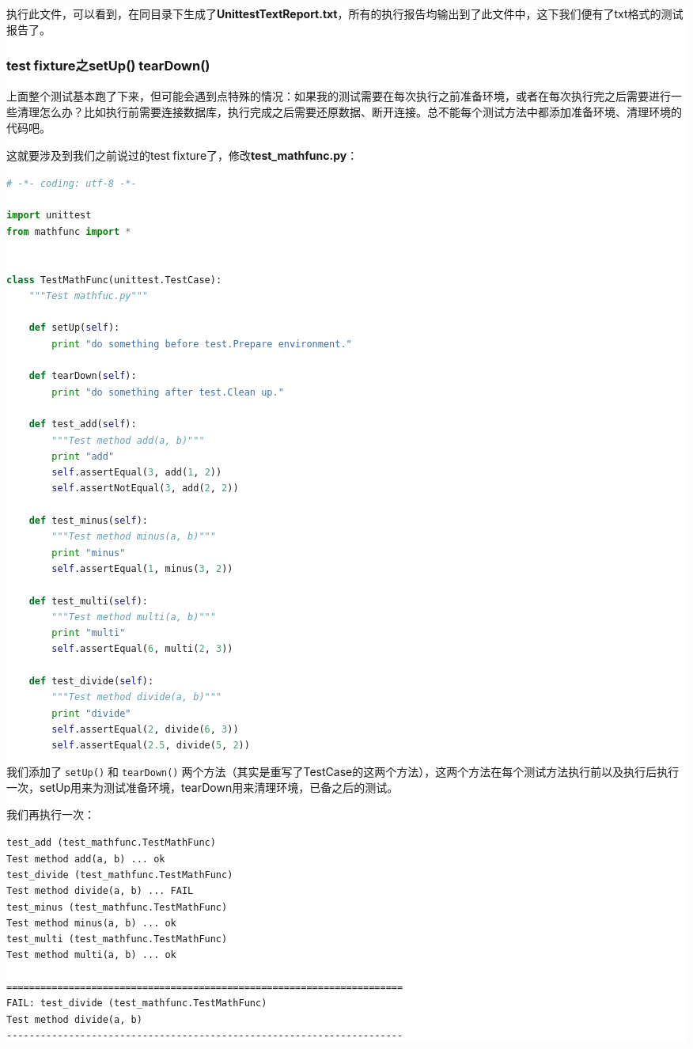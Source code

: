 执行此文件，可以看到，在同目录下生成了**UnittestTextReport.txt**，所有的执行报告均输出到了此文件中，这下我们便有了txt格式的测试报告了。

### **test fixture之setUp() tearDown()**

上面整个测试基本跑了下来，但可能会遇到点特殊的情况：如果我的测试需要在每次执行之前准备环境，或者在每次执行完之后需要进行一些清理怎么办？比如执行前需要连接数据库，执行完成之后需要还原数据、断开连接。总不能每个测试方法中都添加准备环境、清理环境的代码吧。

这就要涉及到我们之前说过的test fixture了，修改**test_mathfunc.py**：

```python
# -*- coding: utf-8 -*-

import unittest
from mathfunc import *


class TestMathFunc(unittest.TestCase):
    """Test mathfuc.py"""

    def setUp(self):
        print "do something before test.Prepare environment."

    def tearDown(self):
        print "do something after test.Clean up."

    def test_add(self):
        """Test method add(a, b)"""
        print "add"
        self.assertEqual(3, add(1, 2))
        self.assertNotEqual(3, add(2, 2))

    def test_minus(self):
        """Test method minus(a, b)"""
        print "minus"
        self.assertEqual(1, minus(3, 2))

    def test_multi(self):
        """Test method multi(a, b)"""
        print "multi"
        self.assertEqual(6, multi(2, 3))

    def test_divide(self):
        """Test method divide(a, b)"""
        print "divide"
        self.assertEqual(2, divide(6, 3))
        self.assertEqual(2.5, divide(5, 2))
```

我们添加了 `setUp()` 和 `tearDown()` 两个方法（其实是重写了TestCase的这两个方法），这两个方法在每个测试方法执行前以及执行后执行一次，setUp用来为测试准备环境，tearDown用来清理环境，已备之后的测试。

我们再执行一次：

```
test_add (test_mathfunc.TestMathFunc)
Test method add(a, b) ... ok
test_divide (test_mathfunc.TestMathFunc)
Test method divide(a, b) ... FAIL
test_minus (test_mathfunc.TestMathFunc)
Test method minus(a, b) ... ok
test_multi (test_mathfunc.TestMathFunc)
Test method multi(a, b) ... ok

======================================================================
FAIL: test_divide (test_mathfunc.TestMathFunc)
Test method divide(a, b)
----------------------------------------------------------------------
```